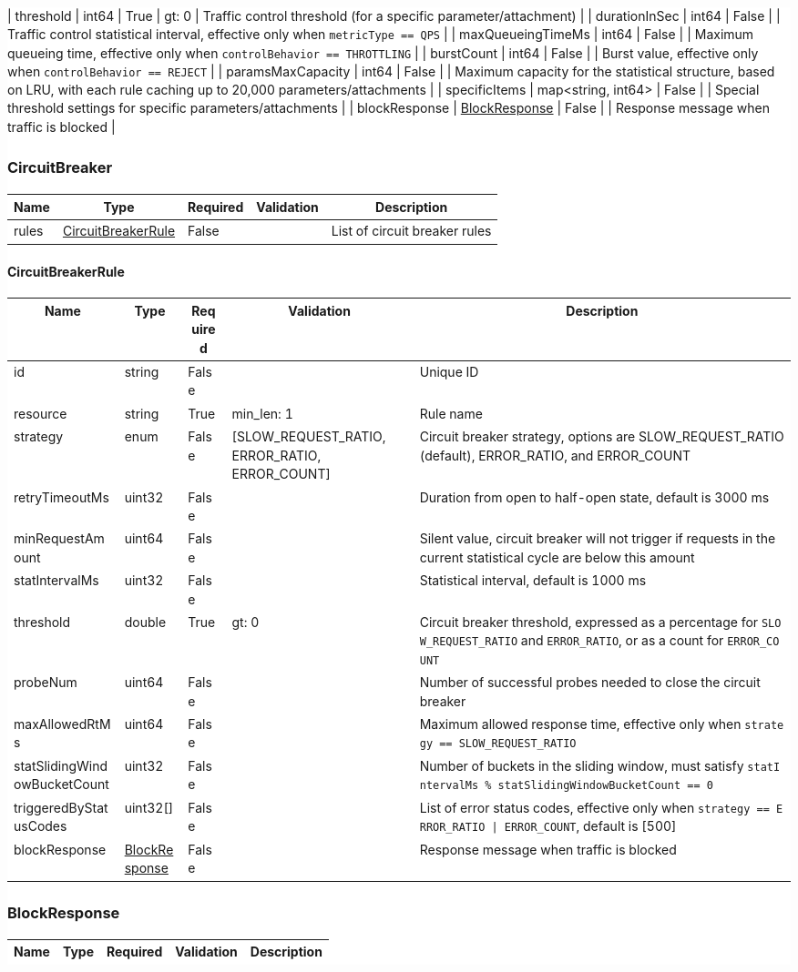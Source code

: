 | threshold         | int64                           | True     | gt: 0                | Traffic control threshold (for a specific parameter/attachment)                                                          |
| durationInSec     | int64                           | False    |                      | Traffic control statistical interval, effective only when `metricType == QPS`                                            |
| maxQueueingTimeMs | int64                           | False    |                      | Maximum queueing time, effective only when `controlBehavior == THROTTLING`                                               |
| burstCount        | int64                           | False    |                      | Burst value, effective only when `controlBehavior == REJECT`                                                             |
| paramsMaxCapacity | int64                           | False    |                      | Maximum capacity for the statistical structure, based on LRU, with each rule caching up to 20,000 parameters/attachments |
| specificItems     | map<string, int64>              | False    |                      | Special threshold settings for specific parameters/attachments                                                           |
| blockResponse     | [BlockResponse](#blockresponse) | False    |                      | Response message when traffic is blocked                                                                                 |

### CircuitBreaker

| Name    | Type                                        | Required | Validation | Description          |
|--------|---------------------------------------------|----------|------------|----------------------|
| rules  | [CircuitBreakerRule](#circuitbreakerrule)    | False    |            | List of circuit breaker rules |

#### CircuitBreakerRule

| Name                         | Type                            | Required | Validation                                     | Description                                                                                                                      |
|------------------------------|---------------------------------|----------|------------------------------------------------|----------------------------------------------------------------------------------------------------------------------------------|
| id                           | string                          | False    |                                                | Unique ID                                                                                                                        |
| resource                     | string                          | True     | min_len: 1                                     | Rule name                                                                                                                        |
| strategy                     | enum                            | False    | [SLOW_REQUEST_RATIO, ERROR_RATIO, ERROR_COUNT] | Circuit breaker strategy, options are SLOW_REQUEST_RATIO (default), ERROR_RATIO, and ERROR_COUNT                                 |
| retryTimeoutMs               | uint32                          | False    |                                                | Duration from open to half-open state, default is 3000 ms                                                                        |
| minRequestAmount             | uint64                          | False    |                                                | Silent value, circuit breaker will not trigger if requests in the current statistical cycle are below this amount                |
| statIntervalMs               | uint32                          | False    |                                                | Statistical interval, default is 1000 ms                                                                                         |
| threshold                    | double                          | True     | gt: 0                                          | Circuit breaker threshold, expressed as a percentage for `SLOW_REQUEST_RATIO` and `ERROR_RATIO`, or as a count for `ERROR_COUNT` |
| probeNum                     | uint64                          | False    |                                                | Number of successful probes needed to close the circuit breaker                                                                  |
| maxAllowedRtMs               | uint64                          | False    |                                                | Maximum allowed response time, effective only when `strategy == SLOW_REQUEST_RATIO`                                              |
| statSlidingWindowBucketCount | uint32                          | False    |                                                | Number of buckets in the sliding window, must satisfy `statIntervalMs % statSlidingWindowBucketCount == 0`                       |
| triggeredByStatusCodes       | uint32[]                        | False    |                                                | List of error status codes, effective only when `strategy == ERROR_RATIO \| ERROR_COUNT`, default is \[500\]                     |
| blockResponse                | [BlockResponse](#blockresponse) | False    |                                                | Response message when traffic is blocked                                                                                         |

### BlockResponse

| Name       | Type                | Required | Validation | Description                                                                                                                         |
|------------|---------------------|----------|------------|-------------------------------------------------------------------------------------------------------------------------------------|